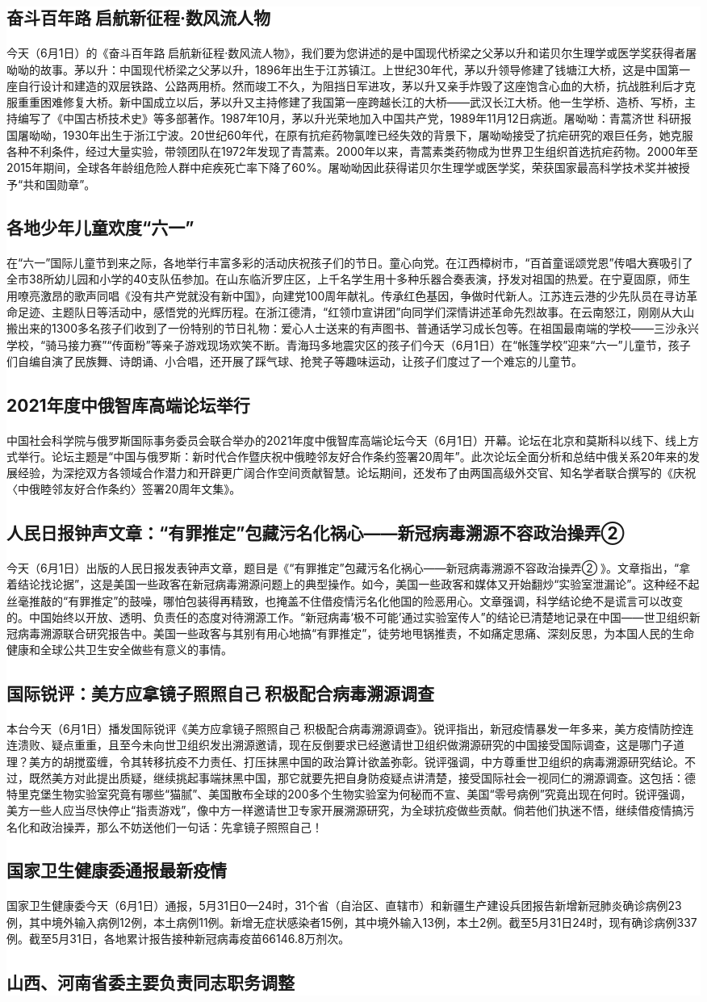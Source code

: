 
## 奋斗百年路 启航新征程·数风流人物


今天（6月1日）的《奋斗百年路 启航新征程·数风流人物》，我们要为您讲述的是中国现代桥梁之父茅以升和诺贝尔生理学或医学奖获得者屠呦呦的故事。茅以升：中国现代桥梁之父茅以升，1896年出生于江苏镇江。上世纪30年代，茅以升领导修建了钱塘江大桥，这是中国第一座自行设计和建造的双层铁路、公路两用桥。然而竣工不久，为阻挡日军进攻，茅以升又亲手炸毁了这座饱含心血的大桥，抗战胜利后才克服重重困难修复大桥。新中国成立以后，茅以升又主持修建了我国第一座跨越长江的大桥——武汉长江大桥。他一生学桥、造桥、写桥，主持编写了《中国古桥技术史》等多部著作。1987年10月，茅以升光荣地加入中国共产党，1989年11月12日病逝。屠呦呦：青蒿济世 科研报国屠呦呦，1930年出生于浙江宁波。20世纪60年代，在原有抗疟药物氯喹已经失效的背景下，屠呦呦接受了抗疟研究的艰巨任务，她克服各种不利条件，经过大量实验，带领团队在1972年发现了青蒿素。2000年以来，青蒿素类药物成为世界卫生组织首选抗疟药物。2000年至2015年期间，全球各年龄组危险人群中疟疾死亡率下降了60%。屠呦呦因此获得诺贝尔生理学或医学奖，荣获国家最高科学技术奖并被授予“共和国勋章”。


## 各地少年儿童欢度“六一”


在“六一”国际儿童节到来之际，各地举行丰富多彩的活动庆祝孩子们的节日。童心向党。在江西樟树市，“百首童谣颂党恩”传唱大赛吸引了全市38所幼儿园和小学的40支队伍参加。在山东临沂罗庄区，上千名学生用十多种乐器合奏表演，抒发对祖国的热爱。在宁夏固原，师生用嘹亮激昂的歌声同唱《没有共产党就没有新中国》，向建党100周年献礼。传承红色基因，争做时代新人。江苏连云港的少先队员在寻访革命足迹、主题队日等活动中，感悟党的光辉历程。在浙江德清，“红领巾宣讲团”向同学们深情讲述革命先烈故事。在云南怒江，刚刚从大山搬出来的1300多名孩子们收到了一份特别的节日礼物：爱心人士送来的有声图书、普通话学习成长包等。在祖国最南端的学校——三沙永兴学校，“骑马接力赛”“传面粉”等亲子游戏现场欢笑不断。青海玛多地震灾区的孩子们今天（6月1日）在“帐篷学校”迎来“六一”儿童节，孩子们自编自演了民族舞、诗朗诵、小合唱，还开展了踩气球、抢凳子等趣味运动，让孩子们度过了一个难忘的儿童节。


## 2021年度中俄智库高端论坛举行


中国社会科学院与俄罗斯国际事务委员会联合举办的2021年度中俄智库高端论坛今天（6月1日）开幕。论坛在北京和莫斯科以线下、线上方式举行。论坛主题是“中国与俄罗斯：新时代合作暨庆祝中俄睦邻友好合作条约签署20周年”。此次论坛全面分析和总结中俄关系20年来的发展经验，为深挖双方各领域合作潜力和开辟更广阔合作空间贡献智慧。论坛期间，还发布了由两国高级外交官、知名学者联合撰写的《庆祝〈中俄睦邻友好合作条约〉签署20周年文集》。


## 人民日报钟声文章：“有罪推定”包藏污名化祸心——新冠病毒溯源不容政治操弄②


今天（6月1日）出版的人民日报发表钟声文章，题目是《“有罪推定”包藏污名化祸心——新冠病毒溯源不容政治操弄② 》。文章指出，“拿着结论找论据”，这是美国一些政客在新冠病毒溯源问题上的典型操作。如今，美国一些政客和媒体又开始翻炒“实验室泄漏论”。这种经不起丝毫推敲的“有罪推定”的鼓噪，哪怕包装得再精致，也掩盖不住借疫情污名化他国的险恶用心。文章强调，科学结论绝不是谎言可以改变的。中国始终以开放、透明、负责任的态度对待溯源工作。“新冠病毒‘极不可能’通过实验室传人”的结论已清楚地记录在中国——世卫组织新冠病毒溯源联合研究报告中。美国一些政客与其别有用心地搞“有罪推定”，徒劳地甩锅推责，不如痛定思痛、深刻反思，为本国人民的生命健康和全球公共卫生安全做些有意义的事情。


## 国际锐评：美方应拿镜子照照自己 积极配合病毒溯源调查


本台今天（6月1日）播发国际锐评《美方应拿镜子照照自己 积极配合病毒溯源调查》。锐评指出，新冠疫情暴发一年多来，美方疫情防控连连溃败、疑点重重，且至今未向世卫组织发出溯源邀请，现在反倒要求已经邀请世卫组织做溯源研究的中国接受国际调查，这是哪门子道理？美方的胡搅蛮缠，令其转移抗疫不力责任、打压抹黑中国的政治算计欲盖弥彰。锐评强调，中方尊重世卫组织的病毒溯源研究结论。不过，既然美方对此提出质疑，继续挑起事端抹黑中国，那它就要先把自身防疫疑点讲清楚，接受国际社会一视同仁的溯源调查。这包括：德特里克堡生物实验室究竟有哪些“猫腻”、美国散布全球的200多个生物实验室为何秘而不宣、美国“零号病例”究竟出现在何时。锐评强调，美方一些人应当尽快停止“指责游戏”，像中方一样邀请世卫专家开展溯源研究，为全球抗疫做些贡献。倘若他们执迷不悟，继续借疫情搞污名化和政治操弄，那么不妨送他们一句话：先拿镜子照照自己！


## 国家卫生健康委通报最新疫情


国家卫生健康委今天（6月1日）通报，5月31日0—24时，31个省（自治区、直辖市）和新疆生产建设兵团报告新增新冠肺炎确诊病例23例，其中境外输入病例12例，本土病例11例。新增无症状感染者15例，其中境外输入13例，本土2例。截至5月31日24时，现有确诊病例337例。截至5月31日，各地累计报告接种新冠病毒疫苗66146.8万剂次。


## 山西、河南省委主要负责同志职务调整
